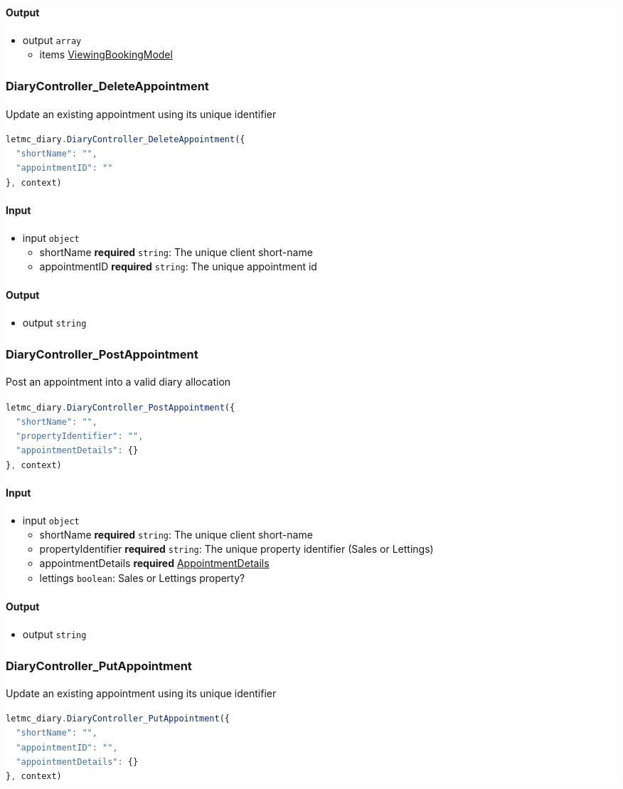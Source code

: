 #### Output
* output `array`
  * items [ViewingBookingModel](#viewingbookingmodel)

### DiaryController_DeleteAppointment
Update an existing appointment using its unique identifier


```js
letmc_diary.DiaryController_DeleteAppointment({
  "shortName": "",
  "appointmentID": ""
}, context)
```

#### Input
* input `object`
  * shortName **required** `string`: The unique client short-name
  * appointmentID **required** `string`: The unique appointment id

#### Output
* output `string`

### DiaryController_PostAppointment
Post an appointment into a valid diary allocation


```js
letmc_diary.DiaryController_PostAppointment({
  "shortName": "",
  "propertyIdentifier": "",
  "appointmentDetails": {}
}, context)
```

#### Input
* input `object`
  * shortName **required** `string`: The unique client short-name
  * propertyIdentifier **required** `string`: The unique property identifier (Sales or Lettings)
  * appointmentDetails **required** [AppointmentDetails](#appointmentdetails)
  * lettings `boolean`: Sales or Lettings property?

#### Output
* output `string`

### DiaryController_PutAppointment
Update an existing appointment using its unique identifier


```js
letmc_diary.DiaryController_PutAppointment({
  "shortName": "",
  "appointmentID": "",
  "appointmentDetails": {}
}, context)
```
